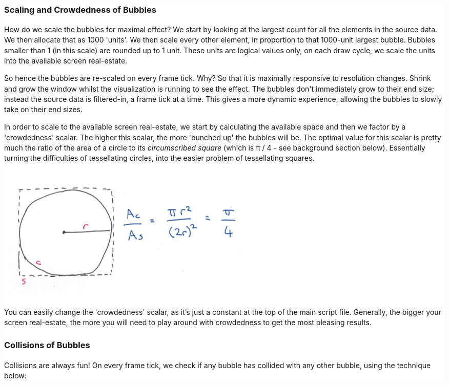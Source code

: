### Scaling and Crowdedness of Bubbles

How do we scale the bubbles for maximal effect? We start by looking at the largest count for all the elements in the source data. We then allocate that as 1000 'units'. We then scale every other element, in proportion to that 1000-unit largest bubble. Bubbles smaller than 1 (in this scale) are rounded up to 1 unit. These units are logical values only, on each draw cycle, we scale the units into the available screen real-estate.

So hence the bubbles are re-scaled on every frame tick. Why? So that it is maximally responsive to resolution changes. Shrink and grow the window whilst the visualization is running to see the effect. The bubbles don't immediately grow to their end size; instead the source data is filtered-in, a frame tick at a time. This gives a more dynamic experience, allowing the bubbles to slowly take on their end sizes.

In order to scale to the available screen real-estate, we start by calculating the available space and then we factor by a 'crowdedness' scalar. The higher this scalar, the more 'bunched up' the bubbles will be. The optimal value for this scalar is pretty much the ratio of the area of a circle to its _circumscribed square_ (which is &pi; / 4 - see background section below). Essentially turning the difficulties of tessellating circles, into the easier problem of tessellating squares.

![circumscribed square](https://github.com/pete-rai/p5js-bubbles/raw/master/doc/crowdedness.png)

You can easily change the 'crowdedness' scalar, as it’s just a constant at the top of the main script file. Generally, the bigger your screen real-estate, the more you will need to play around with crowdedness to get the most pleasing results.

### Collisions of Bubbles

Collisions are always fun! On every frame tick, we check if any bubble has collided with any other bubble, using the technique below:
